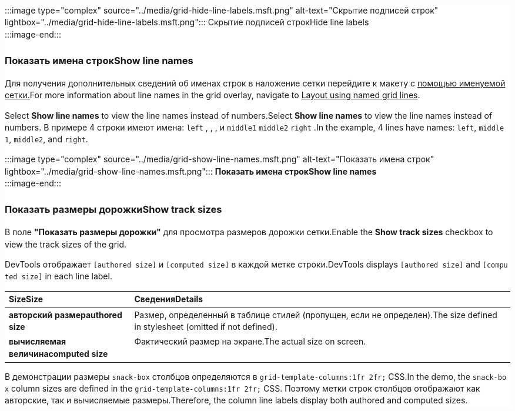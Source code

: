 :::image type="complex" source="../media/grid-hide-line-labels.msft.png" alt-text="Скрытие подписей строк" lightbox="../media/grid-hide-line-labels.msft.png":::
   <span data-ttu-id="a9c29-157">Скрытие подписей строк</span><span class="sxs-lookup"><span data-stu-id="a9c29-157">Hide line labels</span></span>  
:::image-end:::  

### <span data-ttu-id="a9c29-158">Показать имена строк</span><span class="sxs-lookup"><span data-stu-id="a9c29-158">Show line names</span></span>  

<span data-ttu-id="a9c29-159">Для получения дополнительных сведений об именах строк в наложение сетки перейдите к макету с [помощью именуемой сетки.][MdnLayoutUsingNamedGridLines]</span><span class="sxs-lookup"><span data-stu-id="a9c29-159">For more information about line names in the grid overlay, navigate to [Layout using named grid lines][MdnLayoutUsingNamedGridLines].</span></span>  

<span data-ttu-id="a9c29-160">Select **Show line names** to view the line names instead of numbers.</span><span class="sxs-lookup"><span data-stu-id="a9c29-160">Select **Show line names** to view the line names instead of numbers.</span></span>  <span data-ttu-id="a9c29-161">В примере 4 строки имеют имена: `left` , , , и `middle1` `middle2` `right` .</span><span class="sxs-lookup"><span data-stu-id="a9c29-161">In the example, 4 lines have names: `left`, `middle1`, `middle2`, and `right`.</span></span>  

  

:::image type="complex" source="../media/grid-show-line-names.msft.png" alt-text="Показать имена строк" lightbox="../media/grid-show-line-names.msft.png":::
   **<span data-ttu-id="a9c29-163">Показать имена строк</span><span class="sxs-lookup"><span data-stu-id="a9c29-163">Show line names</span></span>**  
:::image-end:::  

### <span data-ttu-id="a9c29-164">Показать размеры дорожки</span><span class="sxs-lookup"><span data-stu-id="a9c29-164">Show track sizes</span></span>  

<span data-ttu-id="a9c29-165">В поле **"Показать размеры дорожки"** для просмотра размеров дорожки сетки.</span><span class="sxs-lookup"><span data-stu-id="a9c29-165">Enable the **Show track sizes** checkbox to view the track sizes of the grid.</span></span>  

<span data-ttu-id="a9c29-166">DevTools отображает `[authored size]` и `[computed size]` в каждой метке строки.</span><span class="sxs-lookup"><span data-stu-id="a9c29-166">DevTools displays `[authored size]` and `[computed size]` in each line label.</span></span>  

| <span data-ttu-id="a9c29-167">Size</span><span class="sxs-lookup"><span data-stu-id="a9c29-167">Size</span></span> | <span data-ttu-id="a9c29-168">Сведения</span><span class="sxs-lookup"><span data-stu-id="a9c29-168">Details</span></span> |  
|:--- |:--- |  
| **<span data-ttu-id="a9c29-169">авторский размер</span><span class="sxs-lookup"><span data-stu-id="a9c29-169">authored size</span></span>** | <span data-ttu-id="a9c29-170">Размер, определенный в таблице стилей \(пропущен, если не определен\).</span><span class="sxs-lookup"><span data-stu-id="a9c29-170">The size defined in stylesheet \(omitted if not defined\).</span></span> |  
| **<span data-ttu-id="a9c29-171">вычисляемая величина</span><span class="sxs-lookup"><span data-stu-id="a9c29-171">computed size</span></span>** | <span data-ttu-id="a9c29-172">Фактический размер на экране.</span><span class="sxs-lookup"><span data-stu-id="a9c29-172">The actual size on screen.</span></span> |  

<span data-ttu-id="a9c29-173">В демонстрации размеры `snack-box` столбцов определяются в `grid-template-columns:1fr 2fr;` CSS.</span><span class="sxs-lookup"><span data-stu-id="a9c29-173">In the demo, the `snack-box` column sizes are defined in the `grid-template-columns:1fr 2fr;` CSS.</span></span>  <span data-ttu-id="a9c29-174">Поэтому метки строк столбцов отображают как авторские, так и вычисляемые размеры.</span><span class="sxs-lookup"><span data-stu-id="a9c29-174">Therefore, the column line labels display both authored and computed sizes.</span></span>  


[ImageShowElementInElementsPanelIcon]: ../media/show-element-in-element-panel-icon.msft.png  
[DevtoolsGuideChromiumOpen]: ../open/index.md "Откройте Microsoft Edge DevTools | Документы Майкрософт"  
[JecFyiDemoCssGridFruit]: https://jec.fyi/demo/css-grid-fruit "Сетка CSS | jec.fyi"  
[JecFyiDemoCssGridSnack]: https://jec.fyi/demo/css-grid-snack "Сетка CSS | jec.fyi"  
[MdnCssGridLayout]: https://developer.mozilla.org/docs/Web/CSS/CSS_Grid_Layout "Макет сетки CSS | MDN"  
[MdnLayoutUsingNamedGridLines]: https://developer.mozilla.org/docs/Web/CSS/CSS_Grid_Layout/Layout_using_Named_Grid_Lines "Макет с использованием именуемой сетки | MDN"  
[MdnLineBasedPlacementCssGrid]: https://developer.mozilla.org/docs/Web/CSS/CSS_Grid_Layout/Line-based_Placement_with_CSS_Grid "Размещение на основе строк с помощью сетки CSS | MDN"  
[CCA4IL]: https://creativecommons.org/licenses/by/4.0  
[CCby4Image]: https://i.creativecommons.org/l/by/4.0/88x31.png  
[GoogleSitePolicies]: https://developers.google.com/terms/site-policies  
[JecelynYeen]: https://developers.google.com/web/resources/contributors/jecelynyeen  